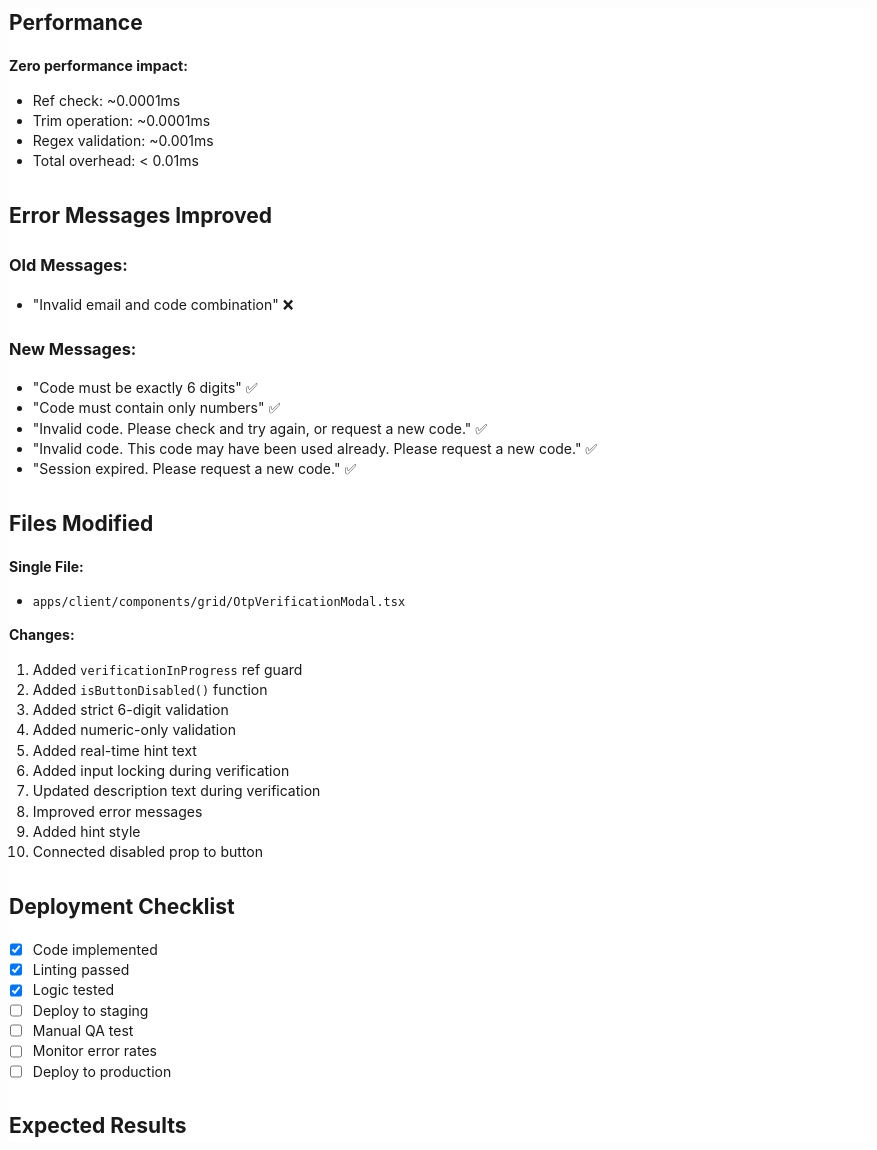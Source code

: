 ## Performance

**Zero performance impact:**
- Ref check: ~0.0001ms
- Trim operation: ~0.0001ms
- Regex validation: ~0.001ms
- Total overhead: < 0.01ms

## Error Messages Improved

### Old Messages:
- "Invalid email and code combination" ❌

### New Messages:
- "Code must be exactly 6 digits" ✅
- "Code must contain only numbers" ✅
- "Invalid code. Please check and try again, or request a new code." ✅
- "Invalid code. This code may have been used already. Please request a new code." ✅
- "Session expired. Please request a new code." ✅

## Files Modified

**Single File:**
- `apps/client/components/grid/OtpVerificationModal.tsx`

**Changes:**
1. Added `verificationInProgress` ref guard
2. Added `isButtonDisabled()` function
3. Added strict 6-digit validation
4. Added numeric-only validation
5. Added real-time hint text
6. Added input locking during verification
7. Updated description text during verification
8. Improved error messages
9. Added hint style
10. Connected disabled prop to button

## Deployment Checklist

- [x] Code implemented
- [x] Linting passed
- [x] Logic tested
- [ ] Deploy to staging
- [ ] Manual QA test
- [ ] Monitor error rates
- [ ] Deploy to production

## Expected Results
